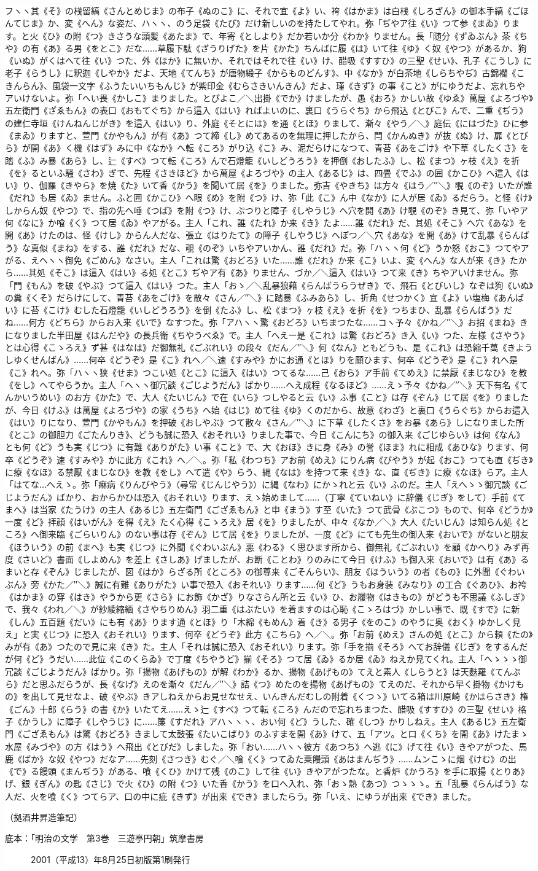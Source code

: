 フヽヽ其《そ》の桟留縞《さんとめじま》の布子《ぬのこ》に、それで宜《よ》い、袴《はかま》は白桟《しろざん》の御本手縞《ごほんてじま》か、変《へん》な姿だ、ハヽヽ、のう足袋《たび》だけ新しいのを持たしてやれ。弥「ぢやア往《い》つて参《まゐ》ります。と火《ひ》の附《つ》きさうな頭髪《あたま》で、年寄《としより》だか若いか分《わか》りません。長「随分《ずゐぶん》茶《ちや》の有《あ》る男《をとこ》だな……草履下駄《ざうりげた》を片《かた》ちんばに履《は》いて往《ゆ》く奴《やつ》があるか、狗《いぬ》がくはへて往《い》つた、外《ほか》に無いか、それではそれで往《い》け、醋吸《すすひ》の三聖《せい》、孔子《こうし》に老子《らうし》に釈迦《しやか》だよ、天地《てんち》が唐物緞子《からものどんす》、中《なか》が白茶地《しらちやぢ》古錦襴《こきんらん》、風袋一文字《ふうたいいちもんじ》が紫印金《むらさきいんきん》だよ、瑾《きず》の事《こと》がにゆうだよ、忘れちやアいけないよ。弥「へい畏《かしこ》まりました。とぴよこ／＼出掛《でか》けましたが、愚《おろ》かしい故《ゆゑ》萬屋《よろづや》五左衛門《ざゑもん》の表口《おもてぐち》から這入《はい》ればよいのに、裏口《うらぐち》から飛込《とびこ》んで、二重《ぢう》の建仁寺垣《けんねんじがき》を這入《はい》り、外庭《そとには》を通《とほ》りまして、漸々《やう／＼》庭伝《にはづた》ひに参《まゐ》りますと、萱門《かやもん》が有《あ》つて締《し》めてあるのを無理に押したから、閂《かんぬき》が抜《ぬ》け、扉《とびら》が開《あ》く機《はず》みに中《なか》へ転《ころ》がり込《こ》み、泥だらけになつて、青苔《あをごけ》や下草《したくさ》を踏《ふ》み暴《あら》し、辷《すべ》つて転《ころ》んで石燈籠《いしどうろう》を押倒《おしたふ》し、松《まつ》ヶ枝《え》を折《を》るといふ騒《さわ》ぎで、先程《さきほど》から萬屋《よろづや》の主人《あるじ》は、四畳《でふ》の囲《かこひ》へ這入《はい》り、伽羅《きやら》を焼《た》いて香《かう》を聞いて居《を》りました。弥吉《やきち》は方々《はう／″＼》覗《のぞ》いたが誰《だれ》も居《ゐ》ません。ふと囲《かこひ》へ眼《め》を附《つ》け、弥「此《こ》ん中《なか》に人が居《ゐ》るだらう。と怪《け》しからん奴《やつ》で、指の先へ唾《つば》を附《つ》け、ぷつりと障子《しやうじ》へ穴を開《あ》け覗《のぞ》き見て、弥「いやア何《なに》か喰《く》つて居《ゐ》やアがる。主人「これ、誰《たれ》か来《き》たよ……誰《だれ》だ、其処《そこ》へ穴《あな》を開《あ》けたのは、怪《けし》からん人だな、張立《はりたて》の障子《しやうじ》へぽつ／＼穴《あな》を開《あ》けて乱暴《らんばう》な真似《まね》をする、誰《だれ》だな、覗《のぞ》いちやアいかん、誰《だれ》だ。弥「ハヽヽ何《ど》うか怒《おこ》つてやアがる、えヘヽヽ御免《ごめん》なさい。主人「これは驚《おどろ》いた……誰《だれ》か来《こ》いよ、変《へん》な人が来《き》たから……其処《そこ》は這入《はい》る処《とこ》ぢやア有《あ》りません、づか／＼這入《はい》つて来《き》ちやアいけません。弥「門《もん》を破《やぶ》つて這入《はい》つた。主人「おゝ／＼乱暴狼藉《らんばうらうぜき》で、飛石《とびいし》なぞは狗《いぬ》の糞《くそ》だらけにして、青苔《あをごけ》を散々《さん／″＼》に踏暴《ふみあら》し、折角《せつかく》宜《よ》い塩梅《あんばい》に苔《こけ》むした石燈籠《いしどうろう》を倒《たふ》し、松《まつ》ヶ枝《え》を折《を》つちまひ、乱暴《らんばう》だね……何方《どちら》からお入来《いで》なすつた。弥「アハヽヽ驚《おどろ》いちまつたな……コヽ予々《かね／″＼》お招《まね》きになりました半田屋《はんだや》の長兵衛《ちやうべゑ》で。主人「へえー是《これ》は驚《おどろ》き入《い》つた、左様《さやう》とは心得《こゝろえ》ず甚《はなは》だ御無礼《ごぶれい》の段々《だん／″＼》何《なん》ともどうも、是《これ》は恐縮千萬《きようしゆくせんばん》……何卒《どうぞ》是《こ》れへ／＼速《すみや》かにお通《とほ》りを願ひます、何卒《どうぞ》是《こ》れへ是《こ》れへ。弥「ハヽヽ狭《せま》つこい処《とこ》に這入《はい》つてるな……己《おら》ア手前《てめえ》に禁厭《まじなひ》を教《をし》へてやらうか。主人「ヘヽヽ御冗談《ごじようだん》ばかり……へえ成程《なるほど》……えゝ予々《かね／″＼》天下有名《てんかいうめい》のお方《かた》で、大人《たいじん》で在《いら》つしやると云《い》ふ事《こと》は存《ぞん》じて居《を》りましたが、今日《けふ》は萬屋《よろづや》の家《うち》へ始《はじ》めて往《ゆ》くのだから、故意《わざ》と裏口《うらぐち》からお這入《はい》りになり、萱門《かやもん》を押破《おしやぶ》つて散々《さん／″＼》に下草《したくさ》をお暴《あら》しになりました所《とこ》の御胆力《ごたんりき》、どうも誠に恐入《おそれい》りました事で、今日《こんにち》の御入来《ごじゆらい》は何《なん》とも何《ど》うも実《じつ》に有難《ありがた》い事《こと》で、大《おほ》きに身《み》の誉《ほま》れに相成《あひな》ります、何卒《どうぞ》速《すみや》かに此方《これ》へ／＼。弥「私《わつち》アお前《めえ》にりん病《びやう》が起《おこ》つても直《ぢき》に療《なほ》る禁厭《まじなひ》を教《をし》へて遣《や》らう、縄《なは》を持つて来《き》な、直《ぢき》に療《なほ》らア。主人「はてな…へえゝ。弥「痳病《りんびやう》（尋常《じんじやう》）に縄《なわ》にかゝれと云《い》ふのだ。主人「えへゝゝ御冗談《ごじようだん》ばかり、おからかひは恐入《おそれい》ります、えゝ始めまして……（丁寧《ていねい》に辞儀《じぎ》をして）手前《てまへ》は当家《たうけ》の主人《あるじ》五左衛門《ござゑもん》と申《まう》す至《いた》つて武骨《ぶこつ》もので、何卒《どうか》一度《ど》拝顔《はいがん》を得《え》たく心得《こゝろえ》居《を》りましたが、中々《なか／＼》大人《たいじん》は知らん処《ところ》へ御来臨《ごらいりん》のない事は存《ぞん》じて居《を》りましたが、一度《ど》にても先生の御入来《おいで》がないと朋友《ほういう》の前《まへ》も実《じつ》に外聞《ぐわいぶん》悪《わる》く思ひます所から、御無礼《ごぶれい》を顧《かへり》みず再度《さいど》書面《しよめん》を差上《さしあ》げましたが、お断《ことわ》りのみにて今日《けふ》も御入来《おいで》は有《あ》るまいと存《ぞん》じましたが、図《はか》らざる所《ところ》の御尊来《ごそんらい》、朋友《ほういう》の者《もの》に外聞《ぐわいぶん》旁《かた／″＼》誠に有難《ありがた》い事で恐入《おそれい》ります……何《ど》うもお身装《みなり》の工合《ぐあひ》、お袴《はかま》の穿《はき》やうから更《さら》にお飾《かざ》りなさらん所と云《い》ひ、お履物《はきもの》がどうも不思議《ふしぎ》で、我々《われ／＼》が紗綾縮緬《さやちりめん》羽二重《はぶたい》を着ますのは心恥《こゝろはづ》かしい事で、既《すで》に新《しん》五百題《だい》にも有《あ》ります通《とほ》り「木綿《もめん》着《き》る男子《をのこ》のやうに奥《おく》ゆかしく見え」と実《じつ》に恐入《おそれい》ります、何卒《どうぞ》此方《こちら》へ／＼。弥「お前《めえ》さんの処《とこ》から頼《たの》みが有《あ》つたので見に来《き》た。主人「それは誠に恐入《おそれい》ります。弥「手を揃《そろ》へてお辞儀《じぎ》をするんだが何《ど》うだい……此位《このくらゐ》で丁度《ちやうど》揃《そろ》つて居《ゐ》るか居《ゐ》ねえか見てくれ。主人「へゝゝゝ御冗談《ごじようだん》ばかり。弥「揚物《あげもの》が解《わか》るか、揚物《あげもの》てえと素人《しらうと》は天麩羅《てんぷら》だと思ふだらうが、長《なげ》えのを漸々《だん／″＼》詰《つ》めたのを揚物《あげもの》てえのだ、それから早く掛物《かけもの》を出して見せなよ、破《やぶ》きアしねえからお見せなせえ、いんきんだむしの附着《くつゝ》いてる箱は川原崎《かはらさき》権《ごん》十郎《らう》の書《か》いたてえ……えゝ辷《すべ》つて転《ころ》んだので忘れちまつた、醋吸《すすひ》の三聖《せい》格子《かうし》に障子《しやうじ》に……簾《すだれ》アハヽヽヽ、おい何《ど》うした、確《しつ》かりしねえ。主人《あるじ》五左衛門《ござゑもん》は驚《おどろ》きまして太鼓張《たいこばり》のふすまを開《あ》けて、五「アツ。と口《くち》を開《あ》けたまゝ水屋《みづや》の方《はう》へ飛出《とびだ》しました。弥「おい……ハヽヽ彼方《あつち》へ逃《に》げて往《い》きやアがつた、馬鹿《ばか》な奴《やつ》だなア……先刻《さつき》むぐ／＼喰《く》つてゐた粟饅頭《あはまんぢう》……ムンこゝに烟《けむ》の出《で》る饅頭《まんぢう》がある、喰《くひ》かけて残《のこ》して往《い》きやアがつたな。と香炉《かうろ》を手に取揚《とりあ》げ、銀《ぎん》の匙《さじ》で火《ひ》の附《つ》いた香《かう》を口へ入れ、弥「おゝ熱《あつ》つゝゝゝ。五「乱暴《らんばう》な人だ、火を喰《く》つてらア、口の中に疵《きず》が出来《でき》ましたらう。弥「いえ、にゆうが出来《でき》ました。

（拠酒井昇造筆記）













底本：「明治の文学　第3巻　三遊亭円朝」筑摩書房

　　　2001（平成13）年8月25日初版第1刷発行
